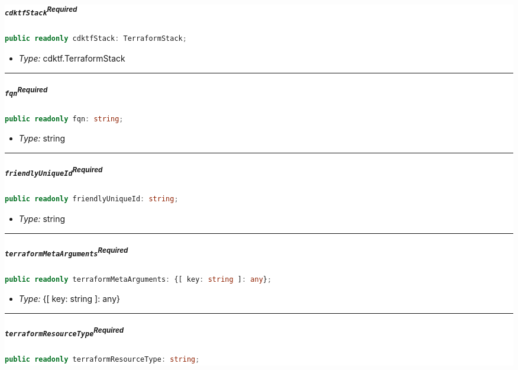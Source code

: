 
##### `cdktfStack`<sup>Required</sup> <a name="cdktfStack" id="@cdktf/provider-azurerm.kustoDatabasePrincipalAssignment.KustoDatabasePrincipalAssignment.property.cdktfStack"></a>

```typescript
public readonly cdktfStack: TerraformStack;
```

- *Type:* cdktf.TerraformStack

---

##### `fqn`<sup>Required</sup> <a name="fqn" id="@cdktf/provider-azurerm.kustoDatabasePrincipalAssignment.KustoDatabasePrincipalAssignment.property.fqn"></a>

```typescript
public readonly fqn: string;
```

- *Type:* string

---

##### `friendlyUniqueId`<sup>Required</sup> <a name="friendlyUniqueId" id="@cdktf/provider-azurerm.kustoDatabasePrincipalAssignment.KustoDatabasePrincipalAssignment.property.friendlyUniqueId"></a>

```typescript
public readonly friendlyUniqueId: string;
```

- *Type:* string

---

##### `terraformMetaArguments`<sup>Required</sup> <a name="terraformMetaArguments" id="@cdktf/provider-azurerm.kustoDatabasePrincipalAssignment.KustoDatabasePrincipalAssignment.property.terraformMetaArguments"></a>

```typescript
public readonly terraformMetaArguments: {[ key: string ]: any};
```

- *Type:* {[ key: string ]: any}

---

##### `terraformResourceType`<sup>Required</sup> <a name="terraformResourceType" id="@cdktf/provider-azurerm.kustoDatabasePrincipalAssignment.KustoDatabasePrincipalAssignment.property.terraformResourceType"></a>

```typescript
public readonly terraformResourceType: string;
```
